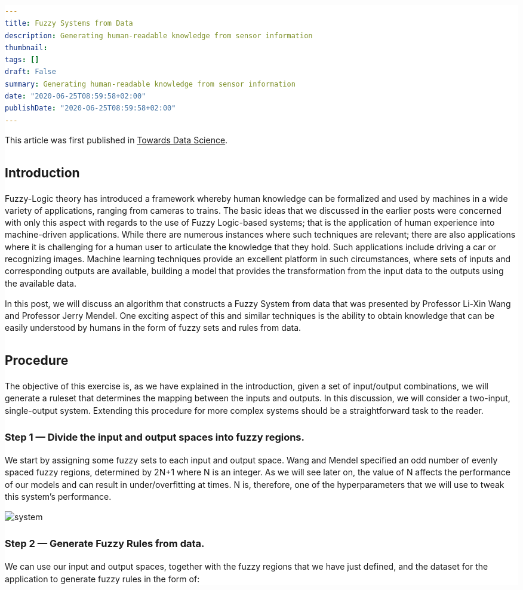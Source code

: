 ```yaml
---
title: Fuzzy Systems from Data
description: Generating human-readable knowledge from sensor information
thumbnail: 
tags: []
draft: False
summary: Generating human-readable knowledge from sensor information
date: "2020-06-25T08:59:58+02:00"
publishDate: "2020-06-25T08:59:58+02:00"
---
```



This article was first published in [Towards Data Science](https://towardsdatascience.com/fuzzy-systems-from-data-51a53bcbc9b1).

## Introduction
Fuzzy-Logic theory has introduced a framework whereby human knowledge can be formalized and used by machines in a wide variety of applications, ranging from cameras to trains. The basic ideas that we discussed in the earlier posts were concerned with only this aspect with regards to the use of Fuzzy Logic-based systems; that is the application of human experience into machine-driven applications. While there are numerous instances where such techniques are relevant; there are also applications where it is challenging for a human user to articulate the knowledge that they hold. Such applications include driving a car or recognizing images. Machine learning techniques provide an excellent platform in such circumstances, where sets of inputs and corresponding outputs are available, building a model that provides the transformation from the input data to the outputs using the available data.

In this post, we will discuss an algorithm that constructs a Fuzzy System from data that was presented by Professor Li-Xin Wang and Professor Jerry Mendel. One exciting aspect of this and similar techniques is the ability to obtain knowledge that can be easily understood by humans in the form of fuzzy sets and rules from data.

## Procedure
The objective of this exercise is, as we have explained in the introduction, given a set of input/output combinations, we will generate a ruleset that determines the mapping between the inputs and outputs. In this discussion, we will consider a two-input, single-output system. Extending this procedure for more complex systems should be a straightforward task to the reader.

### Step 1 — Divide the input and output spaces into fuzzy regions.
We start by assigning some fuzzy sets to each input and output space. Wang and Mendel specified an odd number of evenly spaced fuzzy regions, determined by 2N+1 where N is an integer. As we will see later on, the value of N affects the performance of our models and can result in under/overfitting at times. N is, therefore, one of the hyperparameters that we will use to tweak this system’s performance.

![system](/post/img/art3_fig2.jpg)

### Step 2 — Generate Fuzzy Rules from data.
We can use our input and output spaces, together with the fuzzy regions that we have just defined, and the dataset for the application to generate fuzzy rules in the form of:

